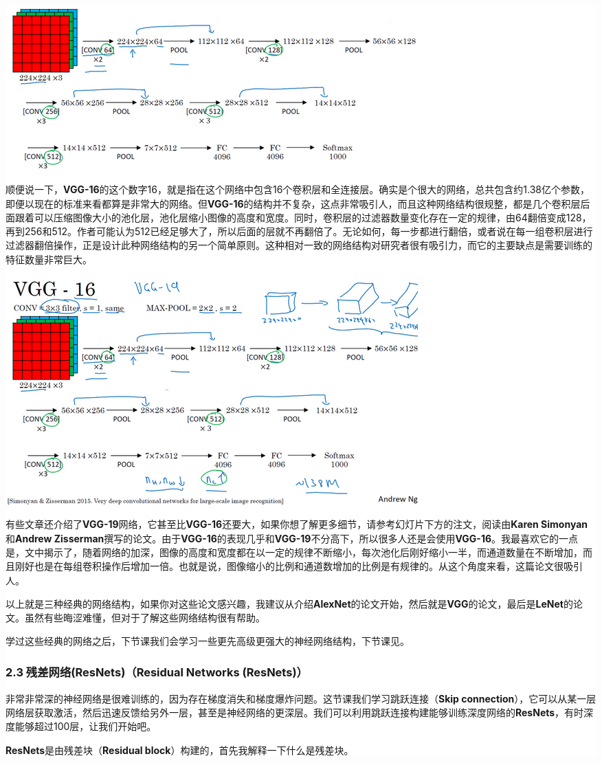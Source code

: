 ![](../images/4a5b3f4c8b34eb8cdca6c36b46af142d.png)

顺便说一下，**VGG-16**的这个数字16，就是指在这个网络中包含16个卷积层和全连接层。确实是个很大的网络，总共包含约1.38亿个参数，即便以现在的标准来看都算是非常大的网络。但**VGG-16**的结构并不复杂，这点非常吸引人，而且这种网络结构很规整，都是几个卷积层后面跟着可以压缩图像大小的池化层，池化层缩小图像的高度和宽度。同时，卷积层的过滤器数量变化存在一定的规律，由64翻倍变成128，再到256和512。作者可能认为512已经足够大了，所以后面的层就不再翻倍了。无论如何，每一步都进行翻倍，或者说在每一组卷积层进行过滤器翻倍操作，正是设计此种网络结构的另一个简单原则。这种相对一致的网络结构对研究者很有吸引力，而它的主要缺点是需要训练的特征数量非常巨大。

![](../images/0a29aeae65a311c56675ad8f1fec2824.png)

有些文章还介绍了**VGG-19**网络，它甚至比**VGG-16**还要大，如果你想了解更多细节，请参考幻灯片下方的注文，阅读由**Karen Simonyan**和**Andrew Zisserman**撰写的论文。由于**VGG-16**的表现几乎和**VGG-19**不分高下，所以很多人还是会使用**VGG-16**。我最喜欢它的一点是，文中揭示了，随着网络的加深，图像的高度和宽度都在以一定的规律不断缩小，每次池化后刚好缩小一半，而通道数量在不断增加，而且刚好也是在每组卷积操作后增加一倍。也就是说，图像缩小的比例和通道数增加的比例是有规律的。从这个角度来看，这篇论文很吸引人。

以上就是三种经典的网络结构，如果你对这些论文感兴趣，我建议从介绍**AlexNet**的论文开始，然后就是**VGG**的论文，最后是**LeNet**的论文。虽然有些晦涩难懂，但对于了解这些网络结构很有帮助。

学过这些经典的网络之后，下节课我们会学习一些更先高级更强大的神经网络结构，下节课见。

### 2.3 残差网络(ResNets)（Residual Networks (ResNets)）

非常非常深的神经网络是很难训练的，因为存在梯度消失和梯度爆炸问题。这节课我们学习跳跃连接（**Skip connection**），它可以从某一层网络层获取激活，然后迅速反馈给另外一层，甚至是神经网络的更深层。我们可以利用跳跃连接构建能够训练深度网络的**ResNets**，有时深度能够超过100层，让我们开始吧。

**ResNets**是由残差块（**Residual block**）构建的，首先我解释一下什么是残差块。
